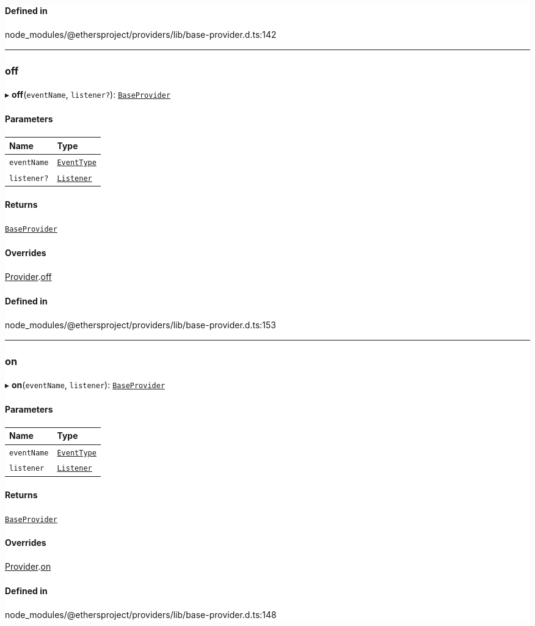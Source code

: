 #### Defined in

node_modules/@ethersproject/providers/lib/base-provider.d.ts:142

___

### off

▸ **off**(`eventName`, `listener?`): [`BaseProvider`](../wiki/%3Cinternal%3E.BaseProvider)

#### Parameters

| Name | Type |
| :------ | :------ |
| `eventName` | [`EventType`](../wiki/%3Cinternal%3E#eventtype) |
| `listener?` | [`Listener`](../wiki/%3Cinternal%3E#listener) |

#### Returns

[`BaseProvider`](../wiki/%3Cinternal%3E.BaseProvider)

#### Overrides

[Provider](../wiki/%3Cinternal%3E.Provider).[off](../wiki/%3Cinternal%3E.Provider#off)

#### Defined in

node_modules/@ethersproject/providers/lib/base-provider.d.ts:153

___

### on

▸ **on**(`eventName`, `listener`): [`BaseProvider`](../wiki/%3Cinternal%3E.BaseProvider)

#### Parameters

| Name | Type |
| :------ | :------ |
| `eventName` | [`EventType`](../wiki/%3Cinternal%3E#eventtype) |
| `listener` | [`Listener`](../wiki/%3Cinternal%3E#listener) |

#### Returns

[`BaseProvider`](../wiki/%3Cinternal%3E.BaseProvider)

#### Overrides

[Provider](../wiki/%3Cinternal%3E.Provider).[on](../wiki/%3Cinternal%3E.Provider#on)

#### Defined in

node_modules/@ethersproject/providers/lib/base-provider.d.ts:148
